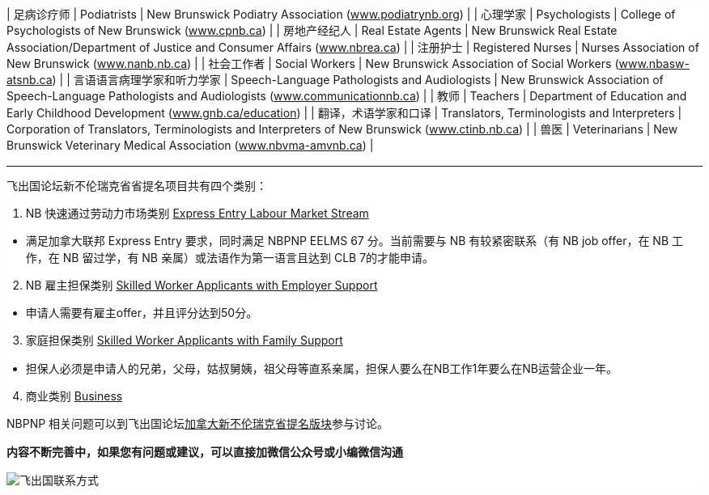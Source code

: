 | 足病诊疗师         | Podiatrists                                   | New Brunswick Podiatry Association (www.podiatrynb.org)                                             | 
| 心理学家          | Psychologists                                 | College of Psychologists of New Brunswick (www.cpnb.ca)                                             | 
| 房地产经纪人        | Real Estate Agents                            | New Brunswick Real Estate Association/Department of Justice and Consumer Affairs (www.nbrea.ca)     | 
| 注册护士          | Registered Nurses                             | Nurses Association of New Brunswick (www.nanb.nb.ca)                                                | 
| 社会工作者         | Social Workers                                | New Brunswick Association of Social Workers (www.nbasw-atsnb.ca)                                    | 
| 言语语言病理学家和听力学家 | Speech-Language Pathologists and Audiologists | New Brunswick Association of Speech-Language Pathologists and Audiologists (www.communicationnb.ca) | 
| 教师            | Teachers                                      | Department of Education and Early Childhood Development (www.gnb.ca/education)                      | 
| 翻译，术语学家和口译    | Translators, Terminologists and Interpreters  | Corporation of Translators, Terminologists and Interpreters of New Brunswick (www.ctinb.nb.ca)      | 
| 兽医            | Veterinarians                                 | New Brunswick Veterinary Medical Association (www.nbvma-amvnb.ca)                                   | 

---

飞出国论坛新不伦瑞克省省提名项目共有四个类别：

1. NB 快速通过劳动力市场类别  [Express Entry Labour Market Stream]
  - 满足加拿大联邦 Express Entry 要求，同时满足 NBPNP EELMS 67 分。当前需要与 NB 有较紧密联系（有 NB job offer，在 NB 工作，在 NB 留过学，有 NB 亲属）或法语作为第一语言且达到 CLB 7的才能申请。
2. NB 雇主担保类别 [Skilled Worker Applicants with Employer Support]
  - 申请人需要有雇主offer，并且评分达到50分。
3. 家庭担保类别 [Skilled Worker Applicants with Family Support]
  - 担保人必须是申请人的兄弟，父母，姑叔舅姨，祖父母等直系亲属，担保人要么在NB工作1年要么在NB运营企业一年。
4. 商业类别 [Business]

NBPNP 相关问题可以到飞出国论坛[加拿大新不伦瑞克省提名版块]参与讨论。

**内容不断完善中，如果您有问题或建议，可以直接加微信公众号或小编微信沟通**

<img src="http://wx1.sinaimg.cn/mw1024/892c310fly1fgkvndf1s9j20p008d0v3.jpg" width = "900" height = "300" alt="飞出国联系方式" align=center />

[NB雇主担保移民评分标准]: http://bbs.fcgvisa.com/t/nbpnp-employer-support-selection-factors/3541?target=blank
[加拿大新不伦瑞克省提名版块]: http://bbs.fcgvisa.com/c/ExpressEntry/nbpnp?target=blank

[NBPNP]: http://bbs.fcgvisa.com/t/nbpnp-new-brunswick-provincial-nominee-program/3756?target=blank
[EELMS]: http://bbs.fcgvisa.com/t/eelms-nb-guide-for-the-nbpnp-eelms-new-brunswick-provincial-nominee-program-express-entry-labour-market-stream/3485?target=blank
[Express Entry Labour Market Stream]: http://bbs.fcgvisa.com/t/eelms-nb-guide-for-the-nbpnp-eelms-new-brunswick-provincial-nominee-program-express-entry-labour-market-stream/3485?target=blank
[Skilled Worker Applicants with Employer Support]: http://bbs.fcgvisa.com/t/guide-for-nbpnp-es-skilled-worker-applicants-with-employer-support/3533?target=blank
[Skilled Worker Applicants with Family Support]: http://bbs.fcgvisa.com/t/guide-for-nbpnp-fs-skilled-worker-applicants-with-family-support/3514?target=blank
[Business]: http://bbs.fcgvisa.com/t/nbpnp-business-applicants/20380?target=blank

[NB Regulated Occupation]: http://bbs.fcgvisa.com/t/nb-regulated-occupation-regulatory-authority/4420?target=blank
[监管职业]: http://bbs.fcgvisa.com/t/nb-regulated-occupation-regulatory-authority/4420?target=blank

[NBPNP-001]: http://bbs.fcgvisa.com/t/css-fol-nbpnp-001e-nbpnp-declaration-of-commitment/3552?target=blank
[NBPNP-012]: http://bbs.fcgvisa.com/t/css-fol-nbpnp-012e-consent-form-for-skilled-worker-applicants/3555?target=blank
[NBPNP-020E]: http://bbs.fcgvisa.com/t/ee-nbpnp-eelms-document-checklist-css-fol-nbpnp-020e/3551?target=blank
[NBPNP-004]: http://bbs.fcgvisa.com/t/ee-nb-eelms-eligibility-requirements/3489?target=blank
[NBPNP-007]: http://bbs.fcgvisa.com/t/ee-nb-eelms-eligibility-requirements/3489?target=blank
[NBPNP-011]: http://bbs.fcgvisa.com/t/ee-nb-eelms-eligibility-requirements/3489?target=blank
[IMM 5476]: http://bbs.fcgvisa.com/t/imm5476e-guide-5561-instructions-use-of-a-representative/4235?target=blank

[NB雇主担保移民评分标准]: http://bbs.fcgvisa.com/t/nbpnp-employer-support-selection-factors/3541?target=blank

[蒙特爱立森大学]:/ca/nb/mta
[Mount Allison University]:/ca/nb/mta
[圣托马斯大学]:/ca/nb/stu
[St. Thomas University]:/ca/nb/stu
[蒙克顿大学]:/ca/nb/umoncton
[Université de Moncton]:/ca/nb/umoncton
[新不伦瑞克大学]:/ca/nb/unb
[University of New Brunswick]:/ca/nb/unb
[新不伦瑞克省]:/ca/nb

[NB EELMS]:/ca/nb/NBPNP-Express-Entry 
[NB 雇主担保]:/ca/nb/NBPNP-Employer-Support         
[NB 家庭担保]:/ca/nb/NBPNP-Family-Support   
[NB 企业家移民]:/ca/nb/NBPNP-Entrepreneurial-Stream
[NB 研究生创业类别]:/ca/nb/NBPNP-Post-Graduate-Entrepreneurial-Stream 
